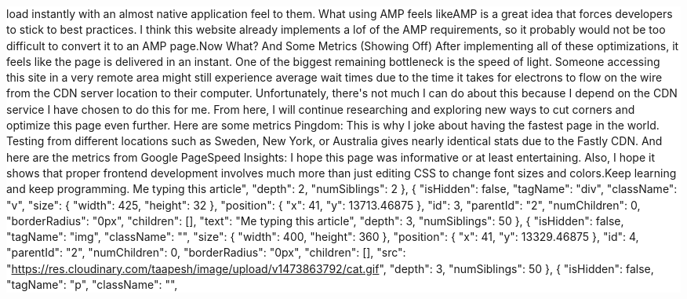 load instantly with an almost native application feel to them. What using AMP feels likeAMP is a great idea that forces developers to stick to best practices. I think this website already implements a lof of the AMP requirements, so it probably would not be too difficult to convert it to an AMP page.Now What? And Some Metrics (Showing Off) After implementing all of these optimizations, it feels like the page is delivered in an instant. One of the biggest remaining bottleneck is the speed of light. Someone accessing this site in a very remote area might still experience average wait times due to the time it takes for electrons to flow on the wire from the CDN server location to their computer. Unfortunately, there's not much I can do about this because I depend on the CDN service I have chosen to do this for me. From here, I will continue researching and exploring new ways to cut corners and optimize this page even further. Here are some metrics Pingdom: This is why I joke about having the fastest page in the world. Testing from different locations such as Sweden, New York, or Australia gives nearly identical stats due to the Fastly CDN. And here are the metrics from Google PageSpeed Insights: I hope this page was informative or at least entertaining. Also, I hope it shows that proper frontend development involves much more than just editing CSS to change font sizes and colors.Keep learning and keep programming. Me typing this article",
            "depth": 2,
            "numSiblings": 2
        },
        {
            "isHidden": false,
            "tagName": "div",
            "className": "v",
            "size": {
                "width": 425,
                "height": 32
            },
            "position": {
                "x": 41,
                "y": 13713.46875
            },
            "id": 3,
            "parentId": "2",
            "numChildren": 0,
            "borderRadius": "0px",
            "children": [],
            "text": "Me typing this article",
            "depth": 3,
            "numSiblings": 50
        },
        {
            "isHidden": false,
            "tagName": "img",
            "className": "",
            "size": {
                "width": 400,
                "height": 360
            },
            "position": {
                "x": 41,
                "y": 13329.46875
            },
            "id": 4,
            "parentId": "2",
            "numChildren": 0,
            "borderRadius": "0px",
            "children": [],
            "src": "https://res.cloudinary.com/taapesh/image/upload/v1473863792/cat.gif",
            "depth": 3,
            "numSiblings": 50
        },
        {
            "isHidden": false,
            "tagName": "p",
            "className": "",
